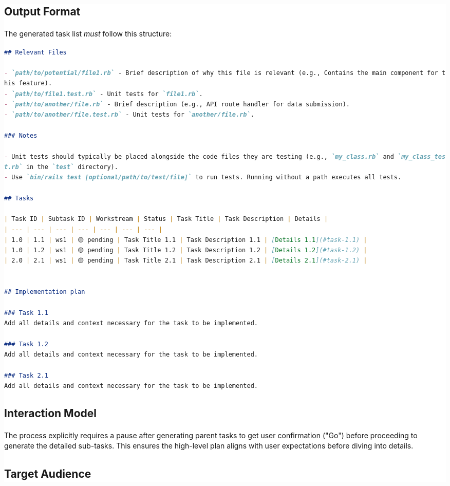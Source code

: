 
## Output Format

The generated task list _must_ follow this structure:

```markdown
## Relevant Files

- `path/to/potential/file1.rb` - Brief description of why this file is relevant (e.g., Contains the main component for this feature).
- `path/to/file1.test.rb` - Unit tests for `file1.rb`.
- `path/to/another/file.rb` - Brief description (e.g., API route handler for data submission).
- `path/to/another/file.test.rb` - Unit tests for `another/file.rb`.

### Notes

- Unit tests should typically be placed alongside the code files they are testing (e.g., `my_class.rb` and `my_class_test.rb` in the `test` directory).
- Use `bin/rails test [optional/path/to/test/file]` to run tests. Running without a path executes all tests.

## Tasks

| Task ID | Subtask ID | Workstream | Status | Task Title | Task Description | Details |
| --- | --- | --- | --- | --- | --- | --- |
| 1.0 | 1.1 | ws1 | 🟡 pending | Task Title 1.1 | Task Description 1.1 | [Details 1.1](#task-1.1) |
| 1.0 | 1.2 | ws1 | 🟡 pending | Task Title 1.2 | Task Description 1.2 | [Details 1.2](#task-1.2) |
| 2.0 | 2.1 | ws1 | 🟡 pending | Task Title 2.1 | Task Description 2.1 | [Details 2.1](#task-2.1) |


## Implementation plan

### Task 1.1
Add all details and context necessary for the task to be implemented.

### Task 1.2
Add all details and context necessary for the task to be implemented.

### Task 2.1
Add all details and context necessary for the task to be implemented.

```

## Interaction Model

The process explicitly requires a pause after generating parent tasks to get user confirmation ("Go") before proceeding to generate the detailed sub-tasks. This ensures the high-level plan aligns with user expectations before diving into details.

## Target Audience
